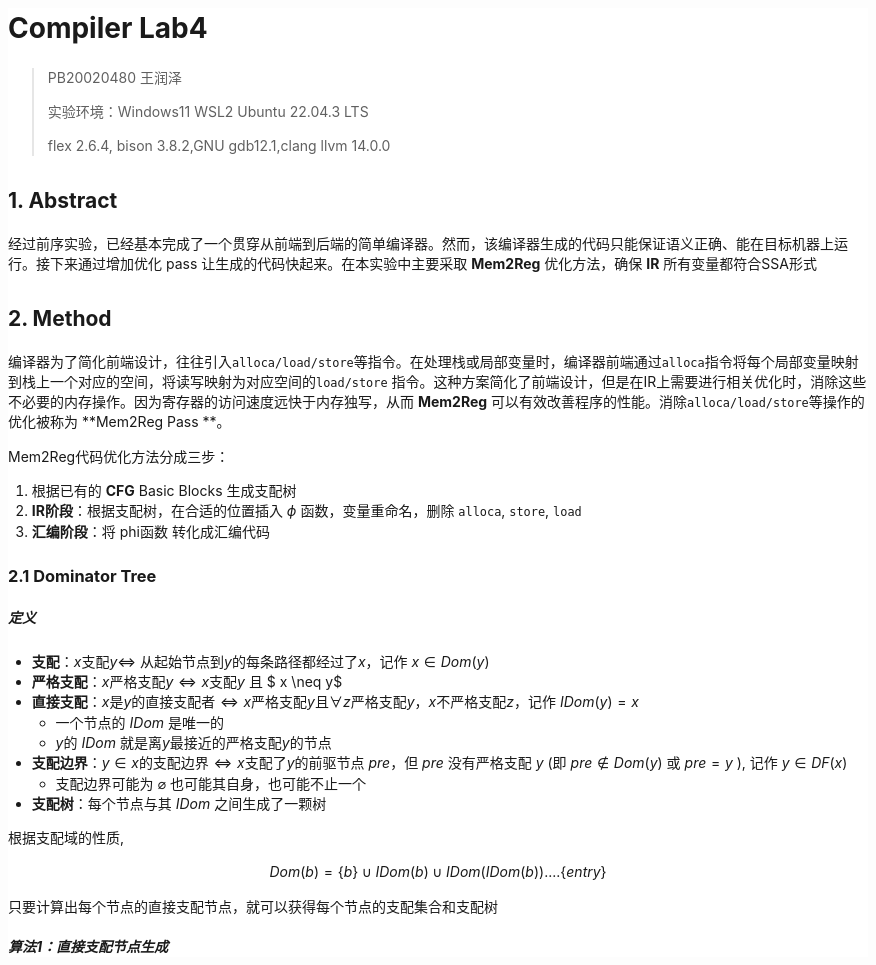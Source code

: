 # Compiler Lab4

> PB20020480 王润泽
>
> 实验环境：Windows11 WSL2 Ubuntu 22.04.3 LTS
>
> flex 2.6.4, bison 3.8.2,GNU gdb12.1,clang llvm 14.0.0

## 1. Abstract

经过前序实验，已经基本完成了一个贯穿从前端到后端的简单编译器。然而，该编译器生成的代码只能保证语义正确、能在目标机器上运行。接下来通过增加优化 pass 让生成的代码快起来。在本实验中主要采取 **Mem2Reg** 优化方法，确保 **IR** 所有变量都符合SSA形式

## 2. Method

编译器为了简化前端设计，往往引入`alloca/load/store`等指令。在处理栈或局部变量时，编译器前端通过`alloca`指令将每个局部变量映射到栈上一个对应的空间，将读写映射为对应空间的`load/store` 指令。这种方案简化了前端设计，但是在IR上需要进行相关优化时，消除这些不必要的内存操作。因为寄存器的访问速度远快于内存独写，从而 **Mem2Reg** 可以有效改善程序的性能。消除`alloca/load/store`等操作的优化被称为 **Mem2Reg Pass **。 

Mem2Reg代码优化方法分成三步：

1. 根据已有的 **CFG** Basic Blocks 生成支配树
2. **IR阶段**：根据支配树，在合适的位置插入 $\phi$ 函数，变量重命名，删除 `alloca`, `store`, `load`
3. **汇编阶段**：将 phi函数 转化成汇编代码

### 2.1 Dominator Tree

##### 定义

- **支配**：$x$支配$y \Leftrightarrow$ 从起始节点到$y$的每条路径都经过了$x$，记作 $x\in Dom(y)$
- **严格支配**：$x$严格支配$y \Leftrightarrow x$支配$y$ 且 $ x \neq y$
- **直接支配**：$x$是$y$的直接支配者$\Leftrightarrow x$严格支配$y$且$\forall z$严格支配$y$，$x$不严格支配$z$，记作 $IDom(y)=x$
  - 一个节点的 $IDom$ 是唯一的
  - $y$的 $IDom$ 就是离$y$最接近的严格支配$y$的节点
- **支配边界**：$y \in x$的支配边界$\Leftrightarrow x$支配了$y$的前驱节点 $pre$，但 $pre$ 没有严格支配 $y$ (即 $pre\notin Dom(y)$ 或 $pre=y$ ), 记作 $y\in DF(x)$
  - 支配边界可能为 $\varnothing$ 也可能其自身，也可能不止一个
- **支配树**：每个节点与其 $IDom$ 之间生成了一颗树

根据支配域的性质, 

$$
Dom(b)=\{b\}\cup IDom(b)\cup IDom(IDom(b))....\{entry\}
$$

只要计算出每个节点的直接支配节点，就可以获得每个节点的支配集合和支配树

##### 算法1：直接支配节点生成
